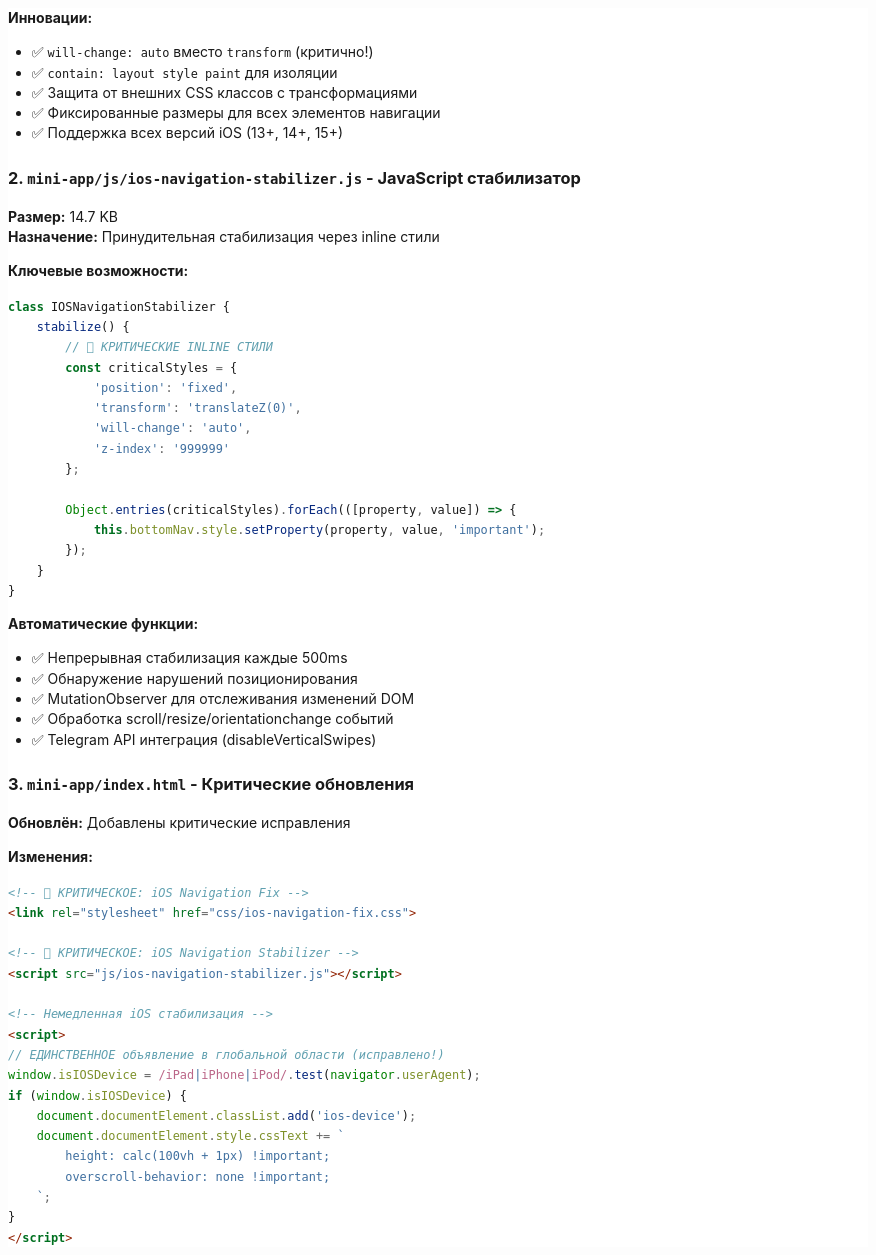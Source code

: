 **Инновации:**
- ✅ `will-change: auto` вместо `transform` (критично!)
- ✅ `contain: layout style paint` для изоляции
- ✅ Защита от внешних CSS классов с трансформациями
- ✅ Фиксированные размеры для всех элементов навигации
- ✅ Поддержка всех версий iOS (13+, 14+, 15+)

### 2. **`mini-app/js/ios-navigation-stabilizer.js`** - JavaScript стабилизатор
**Размер:** 14.7 KB  
**Назначение:** Принудительная стабилизация через inline стили

**Ключевые возможности:**
```javascript
class IOSNavigationStabilizer {
    stabilize() {
        // 🔧 КРИТИЧЕСКИЕ INLINE СТИЛИ
        const criticalStyles = {
            'position': 'fixed',
            'transform': 'translateZ(0)',
            'will-change': 'auto',
            'z-index': '999999'
        };
        
        Object.entries(criticalStyles).forEach(([property, value]) => {
            this.bottomNav.style.setProperty(property, value, 'important');
        });
    }
}
```

**Автоматические функции:**
- ✅ Непрерывная стабилизация каждые 500ms
- ✅ Обнаружение нарушений позиционирования  
- ✅ MutationObserver для отслеживания изменений DOM
- ✅ Обработка scroll/resize/orientationchange событий
- ✅ Telegram API интеграция (disableVerticalSwipes)

### 3. **`mini-app/index.html`** - Критические обновления
**Обновлён:** Добавлены критические исправления

**Изменения:**
```html
<!-- 🔧 КРИТИЧЕСКОЕ: iOS Navigation Fix -->
<link rel="stylesheet" href="css/ios-navigation-fix.css">

<!-- 🔧 КРИТИЧЕСКОЕ: iOS Navigation Stabilizer -->
<script src="js/ios-navigation-stabilizer.js"></script>

<!-- Немедленная iOS стабилизация -->
<script>
// ЕДИНСТВЕННОЕ объявление в глобальной области (исправлено!)
window.isIOSDevice = /iPad|iPhone|iPod/.test(navigator.userAgent);
if (window.isIOSDevice) {
    document.documentElement.classList.add('ios-device');
    document.documentElement.style.cssText += `
        height: calc(100vh + 1px) !important;
        overscroll-behavior: none !important;
    `;
}
</script>
```
